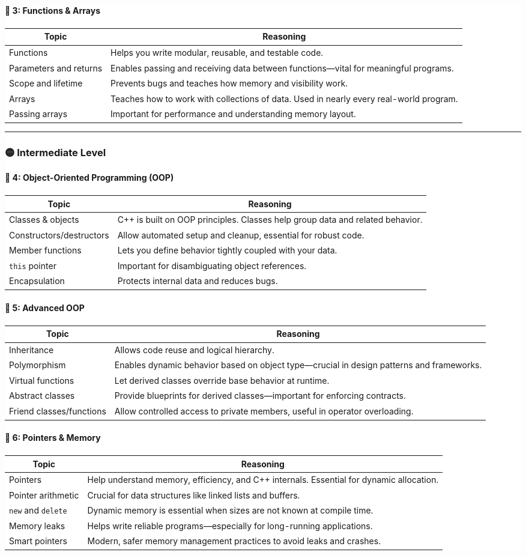 #### 📙  3: Functions & Arrays

| Topic                  | Reasoning                                                                              |
| ---------------------- | -------------------------------------------------------------------------------------- |
| Functions              | Helps you write modular, reusable, and testable code.                                  |
| Parameters and returns | Enables passing and receiving data between functions—vital for meaningful programs.    |
| Scope and lifetime     | Prevents bugs and teaches how memory and visibility work.                              |
| Arrays                 | Teaches how to work with collections of data. Used in nearly every real-world program. |
| Passing arrays         | Important for performance and understanding memory layout.                             |

---

### 🟡 **Intermediate Level**

#### 📗  4: Object-Oriented Programming (OOP)

| Topic                    | Reasoning                                                                     |
| ------------------------ | ----------------------------------------------------------------------------- |
| Classes & objects        | C++ is built on OOP principles. Classes help group data and related behavior. |
| Constructors/destructors | Allow automated setup and cleanup, essential for robust code.                 |
| Member functions         | Lets you define behavior tightly coupled with your data.                      |
| `this` pointer           | Important for disambiguating object references.                               |
| Encapsulation            | Protects internal data and reduces bugs.                                      |

#### 📘  5: Advanced OOP

| Topic                    | Reasoning                                                                                |
| ------------------------ | ---------------------------------------------------------------------------------------- |
| Inheritance              | Allows code reuse and logical hierarchy.                                                 |
| Polymorphism             | Enables dynamic behavior based on object type—crucial in design patterns and frameworks. |
| Virtual functions        | Let derived classes override base behavior at runtime.                                   |
| Abstract classes         | Provide blueprints for derived classes—important for enforcing contracts.                |
| Friend classes/functions | Allow controlled access to private members, useful in operator overloading.              |

#### 📙  6: Pointers & Memory

| Topic              | Reasoning                                                                                |
| ------------------ | ---------------------------------------------------------------------------------------- |
| Pointers           | Help understand memory, efficiency, and C++ internals. Essential for dynamic allocation. |
| Pointer arithmetic | Crucial for data structures like linked lists and buffers.                               |
| `new` and `delete` | Dynamic memory is essential when sizes are not known at compile time.                    |
| Memory leaks       | Helps write reliable programs—especially for long-running applications.                  |
| Smart pointers     | Modern, safer memory management practices to avoid leaks and crashes.                    |
